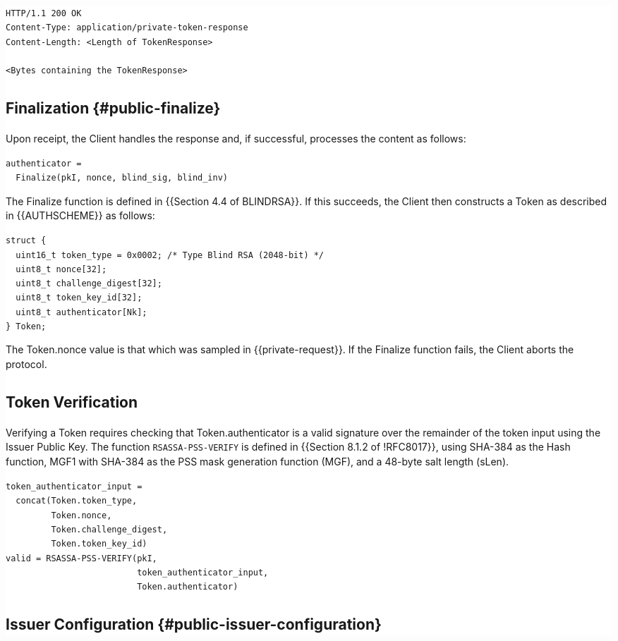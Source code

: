 ~~~
HTTP/1.1 200 OK
Content-Type: application/private-token-response
Content-Length: <Length of TokenResponse>

<Bytes containing the TokenResponse>
~~~

## Finalization {#public-finalize}

Upon receipt, the Client handles the response and, if successful, processes the
content as follows:

~~~
authenticator =
  Finalize(pkI, nonce, blind_sig, blind_inv)
~~~

The Finalize function is defined in {{Section 4.4 of BLINDRSA}}. If this
succeeds, the Client then constructs a Token as described in {{AUTHSCHEME}} as
follows:

~~~
struct {
  uint16_t token_type = 0x0002; /* Type Blind RSA (2048-bit) */
  uint8_t nonce[32];
  uint8_t challenge_digest[32];
  uint8_t token_key_id[32];
  uint8_t authenticator[Nk];
} Token;
~~~

The Token.nonce value is that which was sampled in {{private-request}}.
If the Finalize function fails, the Client aborts the protocol.

## Token Verification

Verifying a Token requires checking that Token.authenticator is a valid
signature over the remainder of the token input using the Issuer Public Key.
The function `RSASSA-PSS-VERIFY` is defined in {{Section 8.1.2 of !RFC8017}},
using SHA-384 as the Hash function, MGF1 with SHA-384 as the PSS mask
generation function (MGF), and a 48-byte salt length (sLen).

~~~
token_authenticator_input =
  concat(Token.token_type,
         Token.nonce,
         Token.challenge_digest,
         Token.token_key_id)
valid = RSASSA-PSS-VERIFY(pkI,
                          token_authenticator_input,
                          Token.authenticator)
~~~

## Issuer Configuration {#public-issuer-configuration}
